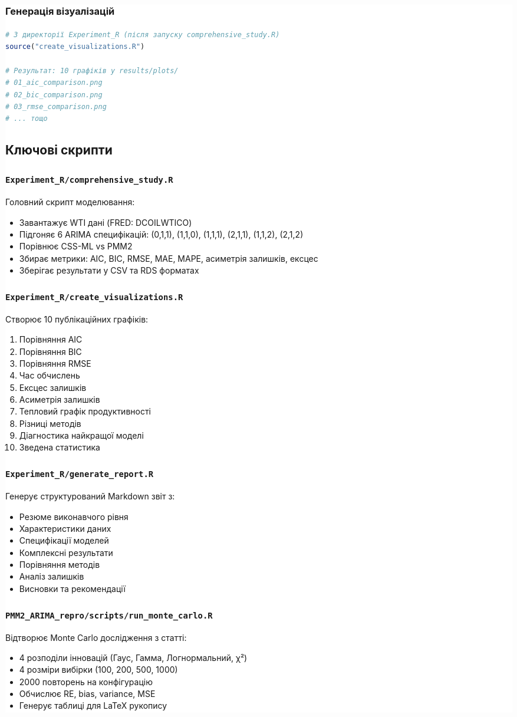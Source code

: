 ### Генерація візуалізацій

```r
# З директорії Experiment_R (після запуску comprehensive_study.R)
source("create_visualizations.R")

# Результат: 10 графіків у results/plots/
# 01_aic_comparison.png
# 02_bic_comparison.png
# 03_rmse_comparison.png
# ... тощо
```

## Ключові скрипти

### `Experiment_R/comprehensive_study.R`
Головний скрипт моделювання:
- Завантажує WTI дані (FRED: DCOILWTICO)
- Підгоняє 6 ARIMA специфікацій: (0,1,1), (1,1,0), (1,1,1), (2,1,1), (1,1,2), (2,1,2)
- Порівнює CSS-ML vs PMM2
- Збирає метрики: AIC, BIC, RMSE, MAE, MAPE, асиметрія залишків, ексцес
- Зберігає результати у CSV та RDS форматах

### `Experiment_R/create_visualizations.R`
Створює 10 публікаційних графіків:
1. Порівняння AIC
2. Порівняння BIC
3. Порівняння RMSE
4. Час обчислень
5. Ексцес залишків
6. Асиметрія залишків
7. Тепловий графік продуктивності
8. Різниці методів
9. Діагностика найкращої моделі
10. Зведена статистика

### `Experiment_R/generate_report.R`
Генерує структурований Markdown звіт з:
- Резюме виконавчого рівня
- Характеристики даних
- Специфікації моделей
- Комплексні результати
- Порівняння методів
- Аналіз залишків
- Висновки та рекомендації

### `PMM2_ARIMA_repro/scripts/run_monte_carlo.R`
Відтворює Monte Carlo дослідження з статті:
- 4 розподіли інновацій (Гаус, Гамма, Логнормальний, χ²)
- 4 розміри вибірки (100, 200, 500, 1000)
- 2000 повторень на конфігурацію
- Обчислює RE, bias, variance, MSE
- Генерує таблиці для LaTeX рукопису
